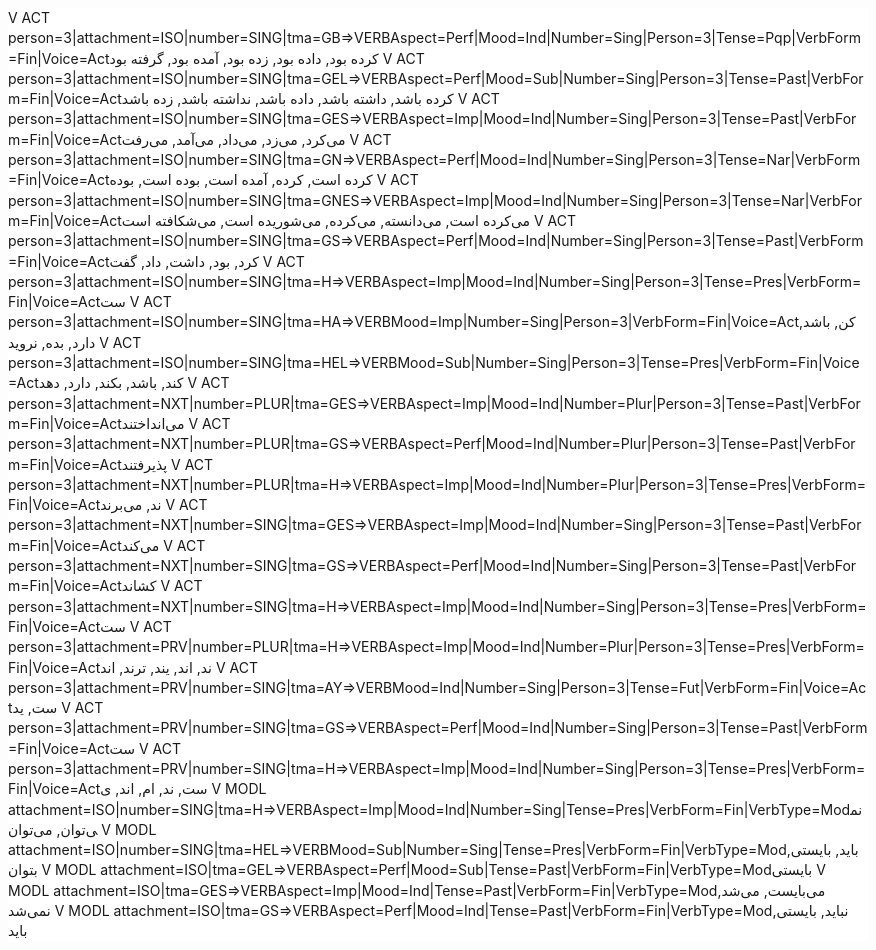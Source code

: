   <tr><td>V ACT person=3|attachment=ISO|number=SING|tma=GB</td><td>=&gt;</td><td>VERB</td><td>Aspect=Perf|Mood=Ind|Number=Sing|Person=3|Tense=Pqp|VerbForm=Fin|Voice=Act</td><td>کرده بود, داده بود, زده بود, آمده بود, گرفته بود</td></tr>
  <tr style="background:lightgray"><td>V ACT person=3|attachment=ISO|number=SING|tma=GEL</td><td>=&gt;</td><td>VERB</td><td>Aspect=Perf|Mood=Sub|Number=Sing|Person=3|Tense=Past|VerbForm=Fin|Voice=Act</td><td>کرده باشد, داشته باشد, داده باشد, نداشته باشد, زده باشد</td></tr>
  <tr><td>V ACT person=3|attachment=ISO|number=SING|tma=GES</td><td>=&gt;</td><td>VERB</td><td>Aspect=Imp|Mood=Ind|Number=Sing|Person=3|Tense=Past|VerbForm=Fin|Voice=Act</td><td>می‌کرد, می‌زد, می‌داد, می‌آمد, می‌رفت</td></tr>
  <tr style="background:lightgray"><td>V ACT person=3|attachment=ISO|number=SING|tma=GN</td><td>=&gt;</td><td>VERB</td><td>Aspect=Perf|Mood=Ind|Number=Sing|Person=3|Tense=Nar|VerbForm=Fin|Voice=Act</td><td>کرده است, کرده, آمده است, بوده است, بوده</td></tr>
  <tr><td>V ACT person=3|attachment=ISO|number=SING|tma=GNES</td><td>=&gt;</td><td>VERB</td><td>Aspect=Imp|Mood=Ind|Number=Sing|Person=3|Tense=Nar|VerbForm=Fin|Voice=Act</td><td>می‌کرده است, می‌دانسته, می‌کرده, می‌شوریده است, می‌شکافته است</td></tr>
  <tr style="background:lightgray"><td>V ACT person=3|attachment=ISO|number=SING|tma=GS</td><td>=&gt;</td><td>VERB</td><td>Aspect=Perf|Mood=Ind|Number=Sing|Person=3|Tense=Past|VerbForm=Fin|Voice=Act</td><td>کرد, بود, داشت, داد, گفت</td></tr>
  <tr><td>V ACT person=3|attachment=ISO|number=SING|tma=H</td><td>=&gt;</td><td>VERB</td><td>Aspect=Imp|Mood=Ind|Number=Sing|Person=3|Tense=Pres|VerbForm=Fin|Voice=Act</td><td>ست</td></tr>
  <tr style="background:lightgray"><td>V ACT person=3|attachment=ISO|number=SING|tma=HA</td><td>=&gt;</td><td>VERB</td><td>Mood=Imp|Number=Sing|Person=3|VerbForm=Fin|Voice=Act</td><td>کن, باشد, دارد, بده, نروید</td></tr>
  <tr><td>V ACT person=3|attachment=ISO|number=SING|tma=HEL</td><td>=&gt;</td><td>VERB</td><td>Mood=Sub|Number=Sing|Person=3|Tense=Pres|VerbForm=Fin|Voice=Act</td><td>کند, باشد, بکند, دارد, دهد</td></tr>
  <tr style="background:lightgray"><td>V ACT person=3|attachment=NXT|number=PLUR|tma=GES</td><td>=&gt;</td><td>VERB</td><td>Aspect=Imp|Mood=Ind|Number=Plur|Person=3|Tense=Past|VerbForm=Fin|Voice=Act</td><td>می‌انداختند</td></tr>
  <tr><td>V ACT person=3|attachment=NXT|number=PLUR|tma=GS</td><td>=&gt;</td><td>VERB</td><td>Aspect=Perf|Mood=Ind|Number=Plur|Person=3|Tense=Past|VerbForm=Fin|Voice=Act</td><td>پذیرفتند</td></tr>
  <tr style="background:lightgray"><td>V ACT person=3|attachment=NXT|number=PLUR|tma=H</td><td>=&gt;</td><td>VERB</td><td>Aspect=Imp|Mood=Ind|Number=Plur|Person=3|Tense=Pres|VerbForm=Fin|Voice=Act</td><td>ند, می‌برند</td></tr>
  <tr><td>V ACT person=3|attachment=NXT|number=SING|tma=GES</td><td>=&gt;</td><td>VERB</td><td>Aspect=Imp|Mood=Ind|Number=Sing|Person=3|Tense=Past|VerbForm=Fin|Voice=Act</td><td>می‌کند</td></tr>
  <tr style="background:lightgray"><td>V ACT person=3|attachment=NXT|number=SING|tma=GS</td><td>=&gt;</td><td>VERB</td><td>Aspect=Perf|Mood=Ind|Number=Sing|Person=3|Tense=Past|VerbForm=Fin|Voice=Act</td><td>کشاند</td></tr>
  <tr><td>V ACT person=3|attachment=NXT|number=SING|tma=H</td><td>=&gt;</td><td>VERB</td><td>Aspect=Imp|Mood=Ind|Number=Sing|Person=3|Tense=Pres|VerbForm=Fin|Voice=Act</td><td>ست</td></tr>
  <tr style="background:lightgray"><td>V ACT person=3|attachment=PRV|number=PLUR|tma=H</td><td>=&gt;</td><td>VERB</td><td>Aspect=Imp|Mood=Ind|Number=Plur|Person=3|Tense=Pres|VerbForm=Fin|Voice=Act</td><td>ند, اند, یند, ترند, اند </td></tr>
  <tr><td>V ACT person=3|attachment=PRV|number=SING|tma=AY</td><td>=&gt;</td><td>VERB</td><td>Mood=Ind|Number=Sing|Person=3|Tense=Fut|VerbForm=Fin|Voice=Act</td><td>ست, ید</td></tr>
  <tr style="background:lightgray"><td>V ACT person=3|attachment=PRV|number=SING|tma=GS</td><td>=&gt;</td><td>VERB</td><td>Aspect=Perf|Mood=Ind|Number=Sing|Person=3|Tense=Past|VerbForm=Fin|Voice=Act</td><td>ست</td></tr>
  <tr><td>V ACT person=3|attachment=PRV|number=SING|tma=H</td><td>=&gt;</td><td>VERB</td><td>Aspect=Imp|Mood=Ind|Number=Sing|Person=3|Tense=Pres|VerbForm=Fin|Voice=Act</td><td>ست, ند, ام, اند, ی</td></tr>
  <tr style="background:lightgray"><td>V MODL attachment=ISO|number=SING|tma=H</td><td>=&gt;</td><td>VERB</td><td>Aspect=Imp|Mood=Ind|Number=Sing|Tense=Pres|VerbForm=Fin|VerbType=Mod</td><td>نمی‌توان, می‌توان</td></tr>
  <tr><td>V MODL attachment=ISO|number=SING|tma=HEL</td><td>=&gt;</td><td>VERB</td><td>Mood=Sub|Number=Sing|Tense=Pres|VerbForm=Fin|VerbType=Mod</td><td>باید, بایستی, بتوان</td></tr>
  <tr style="background:lightgray"><td>V MODL attachment=ISO|tma=GEL</td><td>=&gt;</td><td>VERB</td><td>Aspect=Perf|Mood=Sub|Tense=Past|VerbForm=Fin|VerbType=Mod</td><td>بایستی</td></tr>
  <tr><td>V MODL attachment=ISO|tma=GES</td><td>=&gt;</td><td>VERB</td><td>Aspect=Imp|Mood=Ind|Tense=Past|VerbForm=Fin|VerbType=Mod</td><td>می‌بایست, می‌شد, نمی‌شد</td></tr>
  <tr style="background:lightgray"><td>V MODL attachment=ISO|tma=GS</td><td>=&gt;</td><td>VERB</td><td>Aspect=Perf|Mood=Ind|Tense=Past|VerbForm=Fin|VerbType=Mod</td><td>نباید, بایستی, باید</td></tr>